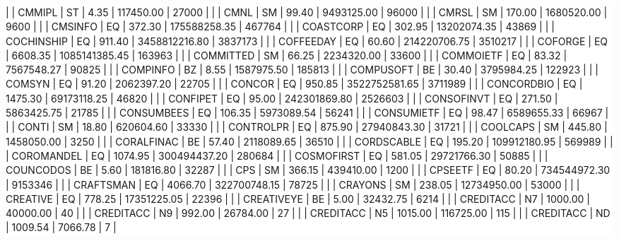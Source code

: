 |  | CMMIPL | ST | 4.35 | 117450.00 | 27000 |
|  | CMNL | SM | 99.40 | 9493125.00 | 96000 |
|  | CMRSL | SM | 170.00 | 1680520.00 | 9600 |
|  | CMSINFO | EQ | 372.30 | 175588258.35 | 467764 |
|  | COASTCORP | EQ | 302.95 | 13202074.35 | 43869 |
|  | COCHINSHIP | EQ | 911.40 | 3458812216.80 | 3837173 |
|  | COFFEEDAY | EQ | 60.60 | 214220706.75 | 3510217 |
|  | COFORGE | EQ | 6608.35 | 1085141385.45 | 163963 |
|  | COMMITTED | SM | 66.25 | 2234320.00 | 33600 |
|  | COMMOIETF | EQ | 83.32 | 7567548.27 | 90825 |
|  | COMPINFO | BZ | 8.55 | 1587975.50 | 185813 |
|  | COMPUSOFT | BE | 30.40 | 3795984.25 | 122923 |
|  | COMSYN | EQ | 91.20 | 2062397.20 | 22705 |
|  | CONCOR | EQ | 950.85 | 3522752581.65 | 3711989 |
|  | CONCORDBIO | EQ | 1475.30 | 69173118.25 | 46820 |
|  | CONFIPET | EQ | 95.00 | 242301869.80 | 2526603 |
|  | CONSOFINVT | EQ | 271.50 | 5863425.75 | 21785 |
|  | CONSUMBEES | EQ | 106.35 | 5973089.54 | 56241 |
|  | CONSUMIETF | EQ | 98.47 | 6589655.33 | 66967 |
|  | CONTI | SM | 18.80 | 620604.60 | 33330 |
|  | CONTROLPR | EQ | 875.90 | 27940843.30 | 31721 |
|  | COOLCAPS | SM | 445.80 | 1458050.00 | 3250 |
|  | CORALFINAC | BE | 57.40 | 2118089.65 | 36510 |
|  | CORDSCABLE | EQ | 195.20 | 109912180.95 | 569989 |
|  | COROMANDEL | EQ | 1074.95 | 300494437.20 | 280684 |
|  | COSMOFIRST | EQ | 581.05 | 29721766.30 | 50885 |
|  | COUNCODOS | BE | 5.60 | 181816.80 | 32287 |
|  | CPS | SM | 366.15 | 439410.00 | 1200 |
|  | CPSEETF | EQ | 80.20 | 734544972.30 | 9153346 |
|  | CRAFTSMAN | EQ | 4066.70 | 322700748.15 | 78725 |
|  | CRAYONS | SM | 238.05 | 12734950.00 | 53000 |
|  | CREATIVE | EQ | 778.25 | 17351225.05 | 22396 |
|  | CREATIVEYE | BE | 5.00 | 32432.75 | 6214 |
|  | CREDITACC | N7 | 1000.00 | 40000.00 | 40 |
|  | CREDITACC | N9 | 992.00 | 26784.00 | 27 |
|  | CREDITACC | N5 | 1015.00 | 116725.00 | 115 |
|  | CREDITACC | ND | 1009.54 | 7066.78 | 7 |